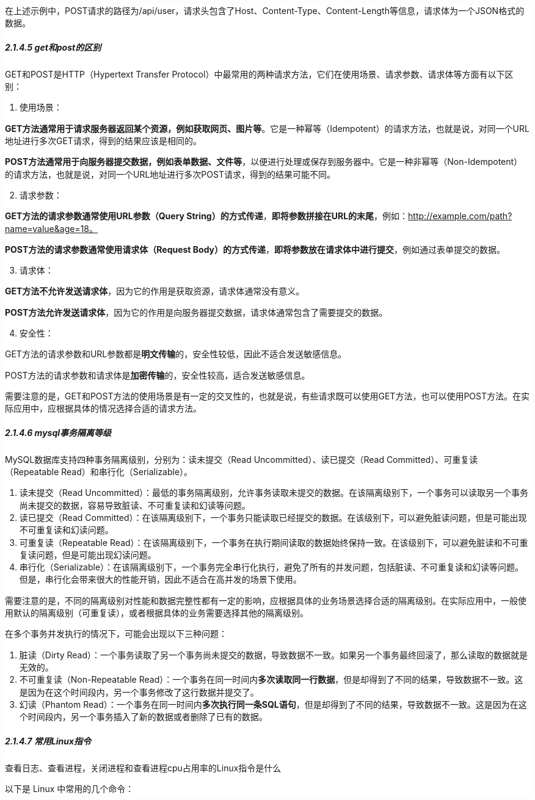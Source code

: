 在上述示例中，POST请求的路径为/api/user，请求头包含了Host、Content-Type、Content-Length等信息，请求体为一个JSON格式的数据。

##### 2.1.4.5 get和post的区别

GET和POST是HTTP（Hypertext Transfer Protocol）中最常用的两种请求方法，它们在使用场景、请求参数、请求体等方面有以下区别：

1. 使用场景：

**GET方法通常用于请求服务器返回某个资源，例如获取网页、图片等**。它是一种幂等（Idempotent）的请求方法，也就是说，对同一个URL地址进行多次GET请求，得到的结果应该是相同的。

**POST方法通常用于向服务器提交数据，例如表单数据、文件等**，以便进行处理或保存到服务器中。它是一种非幂等（Non-Idempotent）的请求方法，也就是说，对同一个URL地址进行多次POST请求，得到的结果可能不同。

2. 请求参数：

**GET方法的请求参数通常使用URL参数（Query String）的方式传递**，**即将参数拼接在URL的末尾**，例如：http://example.com/path?name=value&age=18。

**POST方法的请求参数通常使用请求体（Request Body）的方式传递**，**即将参数放在请求体中进行提交**，例如通过表单提交的数据。

3. 请求体：

**GET方法不允许发送请求体**，因为它的作用是获取资源，请求体通常没有意义。

**POST方法允许发送请求体**，因为它的作用是向服务器提交数据，请求体通常包含了需要提交的数据。

4. 安全性：

GET方法的请求参数和URL参数都是**明文传输**的，安全性较低，因此不适合发送敏感信息。

POST方法的请求参数和请求体是**加密传输**的，安全性较高，适合发送敏感信息。

需要注意的是，GET和POST方法的使用场景是有一定的交叉性的，也就是说，有些请求既可以使用GET方法，也可以使用POST方法。在实际应用中，应根据具体的情况选择合适的请求方法。

##### 2.1.4.6 mysql事务隔离等级

MySQL数据库支持四种事务隔离级别，分别为：读未提交（Read Uncommitted）、读已提交（Read Committed）、可重复读（Repeatable Read）和串行化（Serializable）。

1. 读未提交（Read Uncommitted）：最低的事务隔离级别，允许事务读取未提交的数据。在该隔离级别下，一个事务可以读取另一个事务尚未提交的数据，容易导致脏读、不可重复读和幻读等问题。
2. 读已提交（Read Committed）：在该隔离级别下，一个事务只能读取已经提交的数据。在该级别下，可以避免脏读问题，但是可能出现不可重复读和幻读问题。
3. 可重复读（Repeatable Read）：在该隔离级别下，一个事务在执行期间读取的数据始终保持一致。在该级别下，可以避免脏读和不可重复读问题，但是可能出现幻读问题。
4. 串行化（Serializable）：在该隔离级别下，一个事务完全串行化执行，避免了所有的并发问题，包括脏读、不可重复读和幻读等问题。但是，串行化会带来很大的性能开销，因此不适合在高并发的场景下使用。

需要注意的是，不同的隔离级别对性能和数据完整性都有一定的影响，应根据具体的业务场景选择合适的隔离级别。在实际应用中，一般使用默认的隔离级别（可重复读），或者根据具体的业务需要选择其他的隔离级别。

在多个事务并发执行的情况下，可能会出现以下三种问题：

1. 脏读（Dirty Read）：一个事务读取了另一个事务尚未提交的数据，导致数据不一致。如果另一个事务最终回滚了，那么读取的数据就是无效的。
2. 不可重复读（Non-Repeatable Read）：一个事务在同一时间内**多次读取同一行数据**，但是却得到了不同的结果，导致数据不一致。这是因为在这个时间段内，另一个事务修改了这行数据并提交了。
3. 幻读（Phantom Read）：一个事务在同一时间内**多次执行同一条SQL语句**，但是却得到了不同的结果，导致数据不一致。这是因为在这个时间段内，另一个事务插入了新的数据或者删除了已有的数据。



##### 2.1.4.7 常用Linux指令

查看日志、查看进程，关闭进程和查看进程cpu占用率的Linux指令是什么

以下是 Linux 中常用的几个命令：
